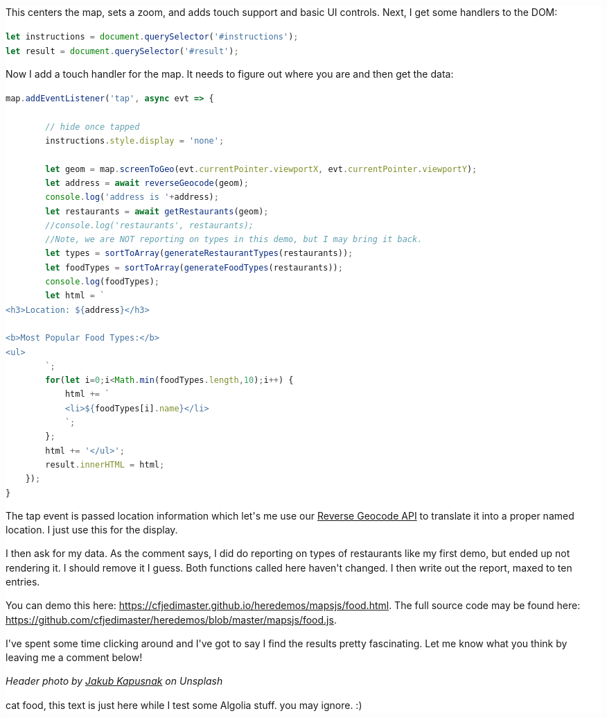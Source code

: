 This centers the map, sets a zoom, and adds touch support and basic UI controls. Next, I get some handlers to the DOM:

```js
let instructions = document.querySelector('#instructions');
let result = document.querySelector('#result');
```

Now I add a touch handler for the map. It needs to figure out where you are and then get the data:

```js
map.addEventListener('tap', async evt => {

		// hide once tapped
		instructions.style.display = 'none';

		let geom = map.screenToGeo(evt.currentPointer.viewportX, evt.currentPointer.viewportY);
		let address = await reverseGeocode(geom);
		console.log('address is '+address);	
		let restaurants = await getRestaurants(geom);
		//console.log('restaurants', restaurants);
		//Note, we are NOT reporting on types in this demo, but I may bring it back.
	   	let types = sortToArray(generateRestaurantTypes(restaurants));
	    let foodTypes = sortToArray(generateFoodTypes(restaurants));
		console.log(foodTypes);
		let html = `
<h3>Location: ${address}</h3>

<b>Most Popular Food Types:</b>
<ul>
		`;
		for(let i=0;i<Math.min(foodTypes.length,10);i++) {
			html += `
			<li>${foodTypes[i].name}</li>
			`;
		};
		html += '</ul>';
		result.innerHTML = html;
	});
}
```

The tap event is passed location information which let's me use our [Reverse Geocode API](https://developer.here.com/documentation/geocoding-search-api/dev_guide/topics/endpoint-reverse-geocode-brief.html) to translate it into a proper named location. I just use this for the display. 

I then ask for my data. As the comment says, I did do reporting on types of restaurants like my first demo, but ended up not rendering it. I should remove it I guess. Both functions called here haven't changed. I then write out the report, maxed to ten entries. 

You can demo this here: <https://cfjedimaster.github.io/heredemos/mapsjs/food.html>. The full source code may be found here: <https://github.com/cfjedimaster/heredemos/blob/master/mapsjs/food.js>. 

I've spent some time clicking around and I've got to say I find the results pretty fascinating. Let me know what you think by leaving me a comment below!

<i>Header photo by <a href="https://unsplash.com/@foodiesfeed?utm_source=unsplash&utm_medium=referral&utm_content=creditCopyText">Jakub Kapusnak</a> on Unsplash</i>

cat food, this text is just here while I test some Algolia stuff. you may ignore. :)
